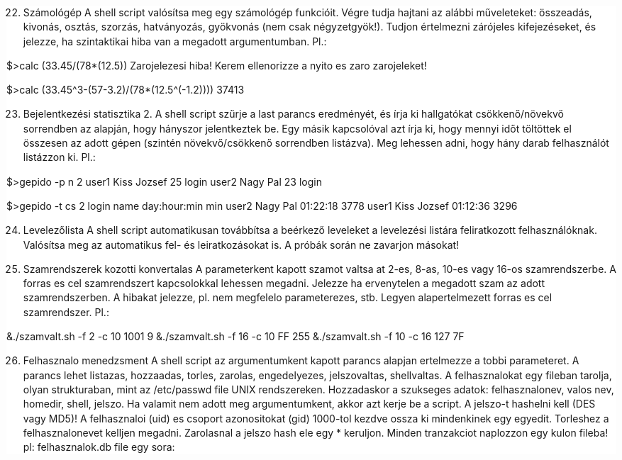 
22. Számológép
A shell script valósítsa meg egy számológép funkcióit. Végre tudja hajtani az alábbi műveleteket: összeadás, kivonás, osztás, szorzás, hatványozás, gyökvonás (nem csak négyzetgyök!). Tudjon értelmezni zárójeles kifejezéseket, és jelezze, ha szintaktikai hiba van a megadott argumentumban. Pl.:


$>calc
(33.45/(78*(12.5))
Zarojelezesi hiba! Kerem ellenorizze a nyito es zaro zarojeleket!

$>calc
(33.45^3-(57-3.2)/(78*(12.5^(-1.2))))
37413

23. Bejelentkezési statisztika 2.
A shell script szűrje a last parancs eredményét, és írja ki hallgatókat csökkenő/növekvő sorrendben az alapján, hogy hányszor jelentkeztek be. Egy másik kapcsolóval azt írja ki, hogy mennyi időt töltöttek el összesen az adott gépen (szintén növekvő/csökkenő sorrendben listázva). Meg lehessen adni, hogy hány darab felhasználót listázzon ki. Pl.:


$>gepido -p n 2
user1    Kiss Jozsef	25    login
user2    Nagy Pal     	23    login

$>gepido -t cs 2
login    name           day:hour:min    min
user2    Nagy Pal     	01:22:18        3778
user1    Kiss Jozsef    01:12:36        3296


24. Levelezőlista
A shell script automatikusan továbbítsa a beérkező leveleket a levelezési listára feliratkozott felhasználóknak. Valósítsa meg az automatikus fel- és leiratkozásokat is. A próbák során ne zavarjon másokat!

25. Szamrendszerek kozotti konvertalas
A parameterkent kapott szamot valtsa at 2-es, 8-as, 10-es vagy 16-os szamrendszerbe. A forras es cel szamrendszert kapcsolokkal lehessen megadni. Jelezze ha ervenytelen a megadott szam az adott szamrendszerben. A hibakat jelezze, pl. nem megfelelo parameterezes, stb. Legyen alapertelmezett forras es cel szamrendszer. Pl.:


&./szamvalt.sh -f 2 -c 10 1001
9
&./szamvalt.sh -f 16 -c 10 FF
255
&./szamvalt.sh -f 10 -c 16 127
7F

26. Felhasznalo menedzsment
A shell script az argumentumkent kapott parancs alapjan ertelmezze a tobbi parameteret. A parancs lehet listazas, hozzaadas, torles, zarolas, engedelyezes, jelszovaltas, shellvaltas. A felhasznalokat egy fileban tarolja, olyan strukturaban, mint az /etc/passwd file UNIX rendszereken. Hozzadaskor a szukseges adatok: felhasznalonev, valos nev, homedir, shell, jelszo. Ha valamit nem adott meg argumentumkent, akkor azt kerje be a script. A jelszo-t hashelni kell (DES vagy MD5)! A felhasznaloi (uid) es csoport azonositokat (gid) 1000-tol kezdve ossza ki mindenkinek egy egyedit. Torleshez a felhasznalonevet kelljen megadni. Zarolasnal a jelszo hash ele egy * keruljon. Minden tranzakciot naplozzon egy kulon fileba! pl: felhasznalok.db file egy sora:
